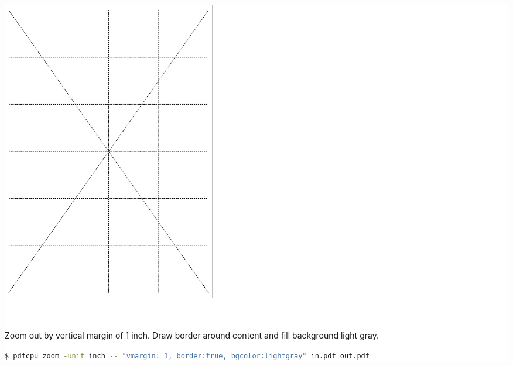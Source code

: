   <img style="border-color:silver" border="1" src="resources/zoomOutByHMargin10Points.png" height="500">
</p>

<br>

Zoom out by vertical margin of 1 inch.
Draw border around content and fill background light gray.
```sh
$ pdfcpu zoom -unit inch -- "vmargin: 1, border:true, bgcolor:lightgray" in.pdf out.pdf
```
<p align="center">